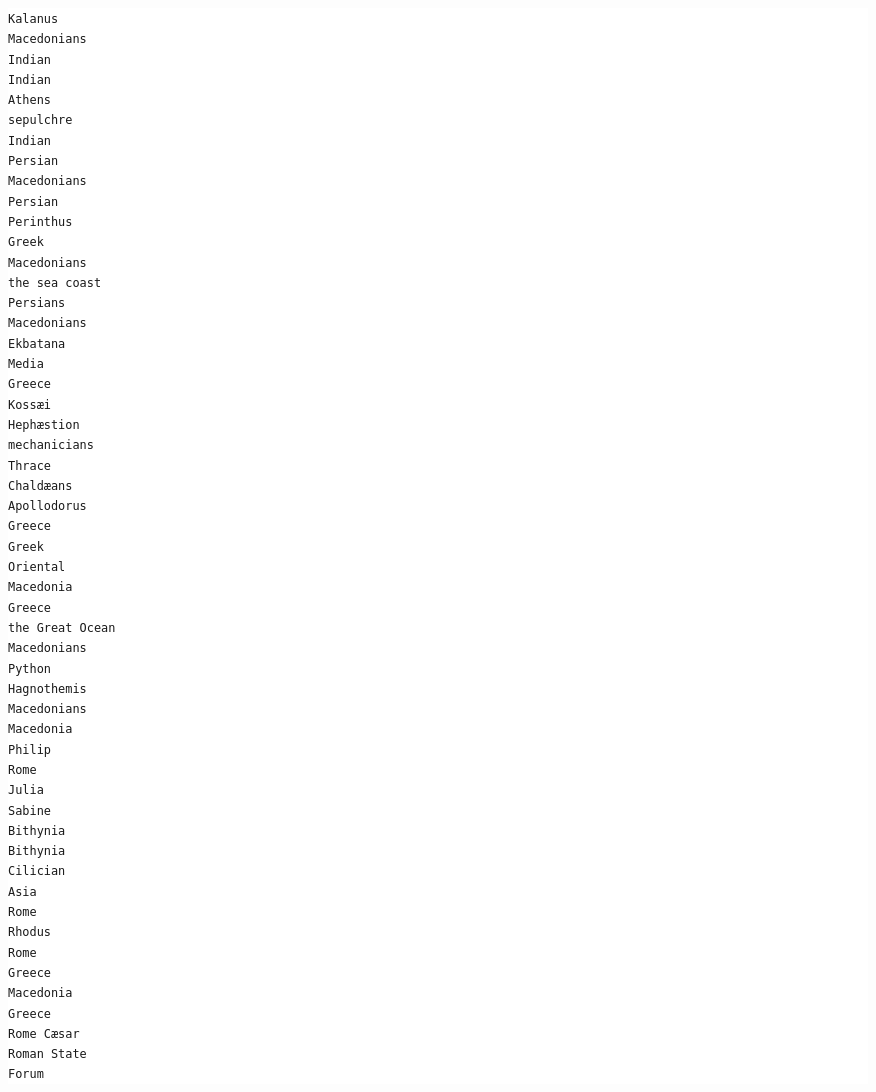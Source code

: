     Kalanus
    Macedonians
    Indian
    Indian
    Athens
    sepulchre
    Indian
    Persian
    Macedonians
    Persian
    Perinthus
    Greek
    Macedonians
    the sea coast
    Persians
    Macedonians
    Ekbatana
    Media
    Greece
    Kossæi
    Hephæstion
    mechanicians
    Thrace
    Chaldæans
    Apollodorus
    Greece
    Greek
    Oriental
    Macedonia
    Greece
    the Great Ocean
    Macedonians
    Python
    Hagnothemis
    Macedonians
    Macedonia
    Philip
    Rome
    Julia
    Sabine
    Bithynia
    Bithynia
    Cilician
    Asia
    Rome
    Rhodus
    Rome
    Greece
    Macedonia
    Greece
    Rome Cæsar
    Roman State
    Forum
